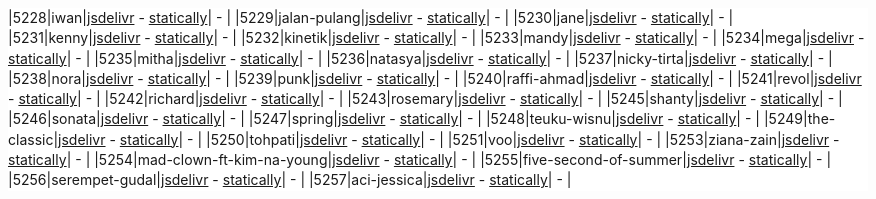 |5228|iwan|[jsdelivr](https://cdn.jsdelivr.net/gh/dbchord/a1-1-3/5001-10000/5001-5500/iwan.webp) - [statically](https://cdn.statically.io/gh/dbchord/a1-1-3/i/5001-10000/5001-5500/iwan.webp)| - |
|5229|jalan-pulang|[jsdelivr](https://cdn.jsdelivr.net/gh/dbchord/a1-1-3/5001-10000/5001-5500/jalan-pulang.webp) - [statically](https://cdn.statically.io/gh/dbchord/a1-1-3/i/5001-10000/5001-5500/jalan-pulang.webp)| - |
|5230|jane|[jsdelivr](https://cdn.jsdelivr.net/gh/dbchord/a1-1-3/5001-10000/5001-5500/jane.webp) - [statically](https://cdn.statically.io/gh/dbchord/a1-1-3/i/5001-10000/5001-5500/jane.webp)| - |
|5231|kenny|[jsdelivr](https://cdn.jsdelivr.net/gh/dbchord/a1-1-3/5001-10000/5001-5500/kenny.webp) - [statically](https://cdn.statically.io/gh/dbchord/a1-1-3/i/5001-10000/5001-5500/kenny.webp)| - |
|5232|kinetik|[jsdelivr](https://cdn.jsdelivr.net/gh/dbchord/a1-1-3/5001-10000/5001-5500/kinetik.webp) - [statically](https://cdn.statically.io/gh/dbchord/a1-1-3/i/5001-10000/5001-5500/kinetik.webp)| - |
|5233|mandy|[jsdelivr](https://cdn.jsdelivr.net/gh/dbchord/a1-1-3/5001-10000/5001-5500/mandy.webp) - [statically](https://cdn.statically.io/gh/dbchord/a1-1-3/i/5001-10000/5001-5500/mandy.webp)| - |
|5234|mega|[jsdelivr](https://cdn.jsdelivr.net/gh/dbchord/a1-1-3/5001-10000/5001-5500/mega.webp) - [statically](https://cdn.statically.io/gh/dbchord/a1-1-3/i/5001-10000/5001-5500/mega.webp)| - |
|5235|mitha|[jsdelivr](https://cdn.jsdelivr.net/gh/dbchord/a1-1-3/5001-10000/5001-5500/mitha.webp) - [statically](https://cdn.statically.io/gh/dbchord/a1-1-3/i/5001-10000/5001-5500/mitha.webp)| - |
|5236|natasya|[jsdelivr](https://cdn.jsdelivr.net/gh/dbchord/a1-1-3/5001-10000/5001-5500/natasya.webp) - [statically](https://cdn.statically.io/gh/dbchord/a1-1-3/i/5001-10000/5001-5500/natasya.webp)| - |
|5237|nicky-tirta|[jsdelivr](https://cdn.jsdelivr.net/gh/dbchord/a1-1-3/5001-10000/5001-5500/nicky-tirta.webp) - [statically](https://cdn.statically.io/gh/dbchord/a1-1-3/i/5001-10000/5001-5500/nicky-tirta.webp)| - |
|5238|nora|[jsdelivr](https://cdn.jsdelivr.net/gh/dbchord/a1-1-3/5001-10000/5001-5500/nora.webp) - [statically](https://cdn.statically.io/gh/dbchord/a1-1-3/i/5001-10000/5001-5500/nora.webp)| - |
|5239|punk|[jsdelivr](https://cdn.jsdelivr.net/gh/dbchord/a1-1-3/5001-10000/5001-5500/punk.webp) - [statically](https://cdn.statically.io/gh/dbchord/a1-1-3/i/5001-10000/5001-5500/punk.webp)| - |
|5240|raffi-ahmad|[jsdelivr](https://cdn.jsdelivr.net/gh/dbchord/a1-1-3/5001-10000/5001-5500/raffi-ahmad.webp) - [statically](https://cdn.statically.io/gh/dbchord/a1-1-3/i/5001-10000/5001-5500/raffi-ahmad.webp)| - |
|5241|revol|[jsdelivr](https://cdn.jsdelivr.net/gh/dbchord/a1-1-3/5001-10000/5001-5500/revol.webp) - [statically](https://cdn.statically.io/gh/dbchord/a1-1-3/i/5001-10000/5001-5500/revol.webp)| - |
|5242|richard|[jsdelivr](https://cdn.jsdelivr.net/gh/dbchord/a1-1-3/5001-10000/5001-5500/richard.webp) - [statically](https://cdn.statically.io/gh/dbchord/a1-1-3/i/5001-10000/5001-5500/richard.webp)| - |
|5243|rosemary|[jsdelivr](https://cdn.jsdelivr.net/gh/dbchord/a1-1-3/5001-10000/5001-5500/rosemary.webp) - [statically](https://cdn.statically.io/gh/dbchord/a1-1-3/i/5001-10000/5001-5500/rosemary.webp)| - |
|5245|shanty|[jsdelivr](https://cdn.jsdelivr.net/gh/dbchord/a1-1-3/5001-10000/5001-5500/shanty.webp) - [statically](https://cdn.statically.io/gh/dbchord/a1-1-3/i/5001-10000/5001-5500/shanty.webp)| - |
|5246|sonata|[jsdelivr](https://cdn.jsdelivr.net/gh/dbchord/a1-1-3/5001-10000/5001-5500/sonata.webp) - [statically](https://cdn.statically.io/gh/dbchord/a1-1-3/i/5001-10000/5001-5500/sonata.webp)| - |
|5247|spring|[jsdelivr](https://cdn.jsdelivr.net/gh/dbchord/a1-1-3/5001-10000/5001-5500/spring.webp) - [statically](https://cdn.statically.io/gh/dbchord/a1-1-3/i/5001-10000/5001-5500/spring.webp)| - |
|5248|teuku-wisnu|[jsdelivr](https://cdn.jsdelivr.net/gh/dbchord/a1-1-3/5001-10000/5001-5500/teuku-wisnu.webp) - [statically](https://cdn.statically.io/gh/dbchord/a1-1-3/i/5001-10000/5001-5500/teuku-wisnu.webp)| - |
|5249|the-classic|[jsdelivr](https://cdn.jsdelivr.net/gh/dbchord/a1-1-3/5001-10000/5001-5500/the-classic.webp) - [statically](https://cdn.statically.io/gh/dbchord/a1-1-3/i/5001-10000/5001-5500/the-classic.webp)| - |
|5250|tohpati|[jsdelivr](https://cdn.jsdelivr.net/gh/dbchord/a1-1-3/5001-10000/5001-5500/tohpati.webp) - [statically](https://cdn.statically.io/gh/dbchord/a1-1-3/i/5001-10000/5001-5500/tohpati.webp)| - |
|5251|voo|[jsdelivr](https://cdn.jsdelivr.net/gh/dbchord/a1-1-3/5001-10000/5001-5500/voo.webp) - [statically](https://cdn.statically.io/gh/dbchord/a1-1-3/i/5001-10000/5001-5500/voo.webp)| - |
|5253|ziana-zain|[jsdelivr](https://cdn.jsdelivr.net/gh/dbchord/a1-1-3/5001-10000/5001-5500/ziana-zain.webp) - [statically](https://cdn.statically.io/gh/dbchord/a1-1-3/i/5001-10000/5001-5500/ziana-zain.webp)| - |
|5254|mad-clown-ft-kim-na-young|[jsdelivr](https://cdn.jsdelivr.net/gh/dbchord/a1-1-3/5001-10000/5001-5500/mad-clown-ft-kim-na-young.webp) - [statically](https://cdn.statically.io/gh/dbchord/a1-1-3/i/5001-10000/5001-5500/mad-clown-ft-kim-na-young.webp)| - |
|5255|five-second-of-summer|[jsdelivr](https://cdn.jsdelivr.net/gh/dbchord/a1-1-3/5001-10000/5001-5500/five-second-of-summer.webp) - [statically](https://cdn.statically.io/gh/dbchord/a1-1-3/i/5001-10000/5001-5500/five-second-of-summer.webp)| - |
|5256|serempet-gudal|[jsdelivr](https://cdn.jsdelivr.net/gh/dbchord/a1-1-3/5001-10000/5001-5500/serempet-gudal.webp) - [statically](https://cdn.statically.io/gh/dbchord/a1-1-3/i/5001-10000/5001-5500/serempet-gudal.webp)| - |
|5257|aci-jessica|[jsdelivr](https://cdn.jsdelivr.net/gh/dbchord/a1-1-3/5001-10000/5001-5500/aci-jessica.webp) - [statically](https://cdn.statically.io/gh/dbchord/a1-1-3/i/5001-10000/5001-5500/aci-jessica.webp)| - |